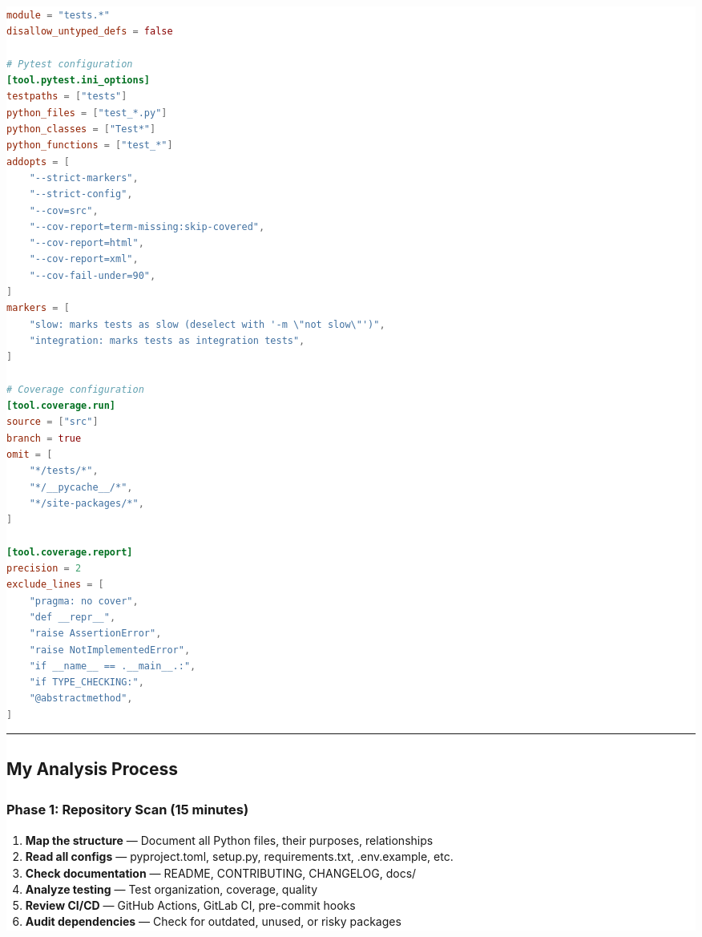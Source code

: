 ```toml
module = "tests.*"
disallow_untyped_defs = false

# Pytest configuration
[tool.pytest.ini_options]
testpaths = ["tests"]
python_files = ["test_*.py"]
python_classes = ["Test*"]
python_functions = ["test_*"]
addopts = [
    "--strict-markers",
    "--strict-config",
    "--cov=src",
    "--cov-report=term-missing:skip-covered",
    "--cov-report=html",
    "--cov-report=xml",
    "--cov-fail-under=90",
]
markers = [
    "slow: marks tests as slow (deselect with '-m \"not slow\"')",
    "integration: marks tests as integration tests",
]

# Coverage configuration
[tool.coverage.run]
source = ["src"]
branch = true
omit = [
    "*/tests/*",
    "*/__pycache__/*",
    "*/site-packages/*",
]

[tool.coverage.report]
precision = 2
exclude_lines = [
    "pragma: no cover",
    "def __repr__",
    "raise AssertionError",
    "raise NotImplementedError",
    "if __name__ == .__main__.:",
    "if TYPE_CHECKING:",
    "@abstractmethod",
]
```

---

## My Analysis Process

### Phase 1: Repository Scan (15 minutes)
1. **Map the structure** — Document all Python files, their purposes, relationships
2. **Read all configs** — pyproject.toml, setup.py, requirements.txt, .env.example, etc.
3. **Check documentation** — README, CONTRIBUTING, CHANGELOG, docs/
4. **Analyze testing** — Test organization, coverage, quality
5. **Review CI/CD** — GitHub Actions, GitLab CI, pre-commit hooks
6. **Audit dependencies** — Check for outdated, unused, or risky packages
